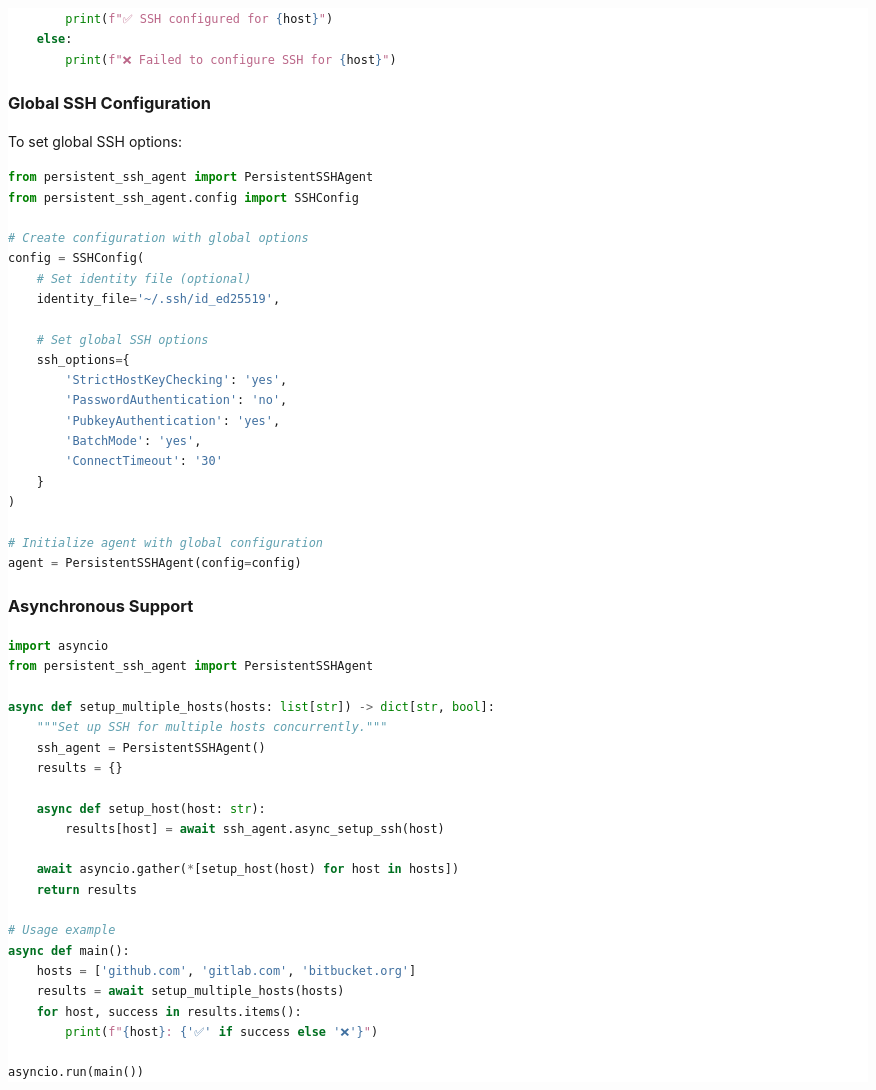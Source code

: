 ```python
        print(f"✅ SSH configured for {host}")
    else:
        print(f"❌ Failed to configure SSH for {host}")
```

### Global SSH Configuration

To set global SSH options:

```python
from persistent_ssh_agent import PersistentSSHAgent
from persistent_ssh_agent.config import SSHConfig

# Create configuration with global options
config = SSHConfig(
    # Set identity file (optional)
    identity_file='~/.ssh/id_ed25519',

    # Set global SSH options
    ssh_options={
        'StrictHostKeyChecking': 'yes',
        'PasswordAuthentication': 'no',
        'PubkeyAuthentication': 'yes',
        'BatchMode': 'yes',
        'ConnectTimeout': '30'
    }
)

# Initialize agent with global configuration
agent = PersistentSSHAgent(config=config)
```

### Asynchronous Support

```python
import asyncio
from persistent_ssh_agent import PersistentSSHAgent

async def setup_multiple_hosts(hosts: list[str]) -> dict[str, bool]:
    """Set up SSH for multiple hosts concurrently."""
    ssh_agent = PersistentSSHAgent()
    results = {}

    async def setup_host(host: str):
        results[host] = await ssh_agent.async_setup_ssh(host)

    await asyncio.gather(*[setup_host(host) for host in hosts])
    return results

# Usage example
async def main():
    hosts = ['github.com', 'gitlab.com', 'bitbucket.org']
    results = await setup_multiple_hosts(hosts)
    for host, success in results.items():
        print(f"{host}: {'✅' if success else '❌'}")

asyncio.run(main())
```
